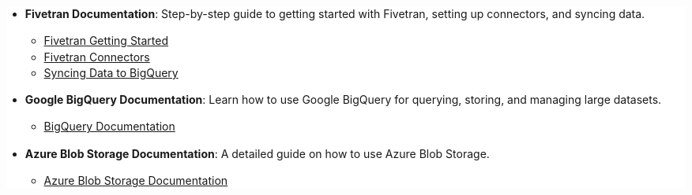 - **Fivetran Documentation**: Step-by-step guide to getting started with Fivetran, setting up connectors, and syncing data.
  - [Fivetran Getting Started](https://fivetran.com/docs/getting-started)
  - [Fivetran Connectors](https://fivetran.com/docs/connectors)
  - [Syncing Data to BigQuery](https://fivetran.com/docs/destinations/bigquery)

- **Google BigQuery Documentation**: Learn how to use Google BigQuery for querying, storing, and managing large datasets.
  - [BigQuery Documentation](https://cloud.google.com/bigquery/docs/introduction)

- **Azure Blob Storage Documentation**: A detailed guide on how to use Azure Blob Storage.
  - [Azure Blob Storage Documentation](https://docs.microsoft.com/en-us/azure/storage/blobs/)
